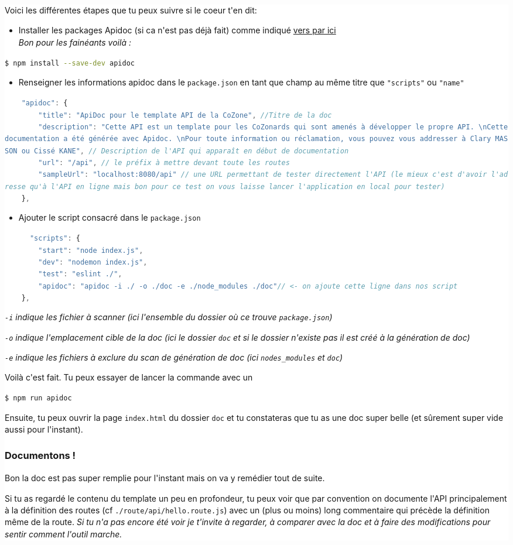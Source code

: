 Voici les différentes étapes que tu peux suivre si le coeur t'en dit:

- Installer les packages Apidoc (si ca n'est pas déjà fait) comme indiqué [vers par ici](#packages)   
_Bon pour les fainéants voilà :_
```sh
$ npm install --save-dev apidoc
```
- Renseigner les informations apidoc dans le `package.json` en tant que champ au même titre que `"scripts"` ou `"name"`
```js
    "apidoc": {
        "title": "ApiDoc pour le template API de la CoZone", //Titre de la doc
        "description": "Cette API est un template pour les CoZonards qui sont amenés à développer le propre API. \nCette documentation a été générée avec Apidoc. \nPour toute information ou réclamation, vous pouvez vous addresser à Clary MASSON ou Cissé KANE", // Description de l'API qui apparaît en début de documentation
        "url": "/api", // le préfix à mettre devant toute les routes
        "sampleUrl": "localhost:8080/api" // une URL permettant de tester directement l'API (le mieux c'est d'avoir l'adresse qu'à l'API en ligne mais bon pour ce test on vous laisse lancer l'application en local pour tester)
    },
```
- Ajouter le script consacré dans le `package.json`
```js
      "scripts": {
        "start": "node index.js",
        "dev": "nodemon index.js",
        "test": "eslint ./",
        "apidoc": "apidoc -i ./ -o ./doc -e ./node_modules ./doc"// <- on ajoute cette ligne dans nos script
    },
```
_`-i` indique les fichier à scanner (ici l'ensemble du dossier où ce trouve `package.json`)_

_`-o` indique l'emplacement cible de la doc (ici le dossier `doc` et si le dossier n'existe pas il est créé à la génération de doc)_

_`-e` indique les fichiers à exclure du scan de génération de doc (ici `nodes_modules` et `doc`)_

Voilà c'est fait. Tu peux essayer de lancer la commande avec un 
```sh
$ npm run apidoc
```
Ensuite, tu peux ouvrir la page `index.html` du dossier `doc` et tu constateras que tu as une doc super belle (et sûrement super vide aussi pour l'instant).

### Documentons !

Bon la doc est pas super remplie pour l'instant mais on va y remédier tout de suite. 

Si tu as regardé le contenu du template un peu en profondeur, tu peux voir que par convention on documente l'API principalement à la définition des routes (cf `./route/api/hello.route.js`) avec un (plus ou moins) long commentaire qui précède la définition même de la route.
_Si tu n'a pas encore été voir je t'invite à regarder, à comparer avec la doc et à faire des modifications pour sentir comment l'outil marche._
